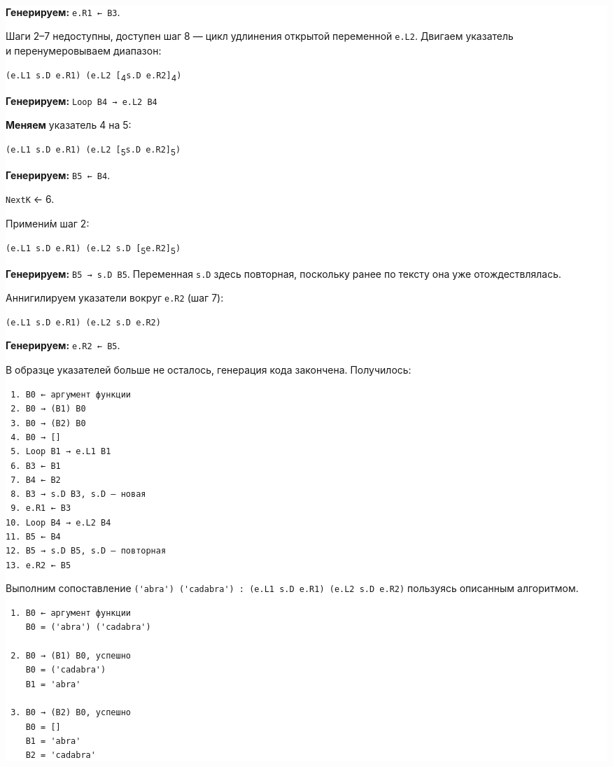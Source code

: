 **Генерируем:** `e.R1 ← B3`.

Шаги 2–7 недоступны, доступен шаг 8 — цикл удлинения открытой переменной `e.L2`.
Двигаем указатель и перенумеровываем диапазон:

`(e.L1 s.D e.R1) (e.L2 [`<sub>4</sub>`s.D e.R2]`<sub>4</sub>`)`

**Генерируем:** `Loop B4 → e.L2 B4`

**Меняем** указатель 4 на 5:

`(e.L1 s.D e.R1) (e.L2 [`<sub>5</sub>`s.D e.R2]`<sub>5</sub>`)`

**Генерируем:** `B5 ← B4`.

`NextK` ← 6.

Примени́м шаг 2:

`(e.L1 s.D e.R1) (e.L2 s.D [`<sub>5</sub>`e.R2]`<sub>5</sub>`)`

**Генерируем:** `B5 → s.D B5`. Переменная `s.D` здесь повторная, поскольку
ранее по тексту она уже отождествлялась.

Аннигилируем указатели вокруг `e.R2` (шаг 7):

`(e.L1 s.D e.R1) (e.L2 s.D e.R2)`

**Генерируем:** `e.R2 ← B5`.

В образце указателей больше не осталось, генерация кода закончена. Получилось:

     1. B0 ← аргумент функции
     2. B0 → (B1) B0
     3. B0 → (B2) B0
     4. B0 → []
     5. Loop B1 → e.L1 B1
     6. B3 ← B1
     7. B4 ← B2
     8. B3 → s.D B3, s.D — новая
     9. e.R1 ← B3
    10. Loop B4 → e.L2 B4
    11. B5 ← B4
    12. B5 → s.D B5, s.D — повторная
    13. e.R2 ← B5

Выполним сопоставление `('abra') ('cadabra') : (e.L1 s.D e.R1) (e.L2 s.D e.R2)`
пользуясь описанным алгоритмом.

     1. B0 ← аргумент функции
        B0 = ('abra') ('cadabra')

     2. B0 → (B1) B0, успешно
        B0 = ('cadabra')
        B1 = 'abra'

     3. B0 → (B2) B0, успешно
        B0 = []
        B1 = 'abra'
        B2 = 'cadabra'
